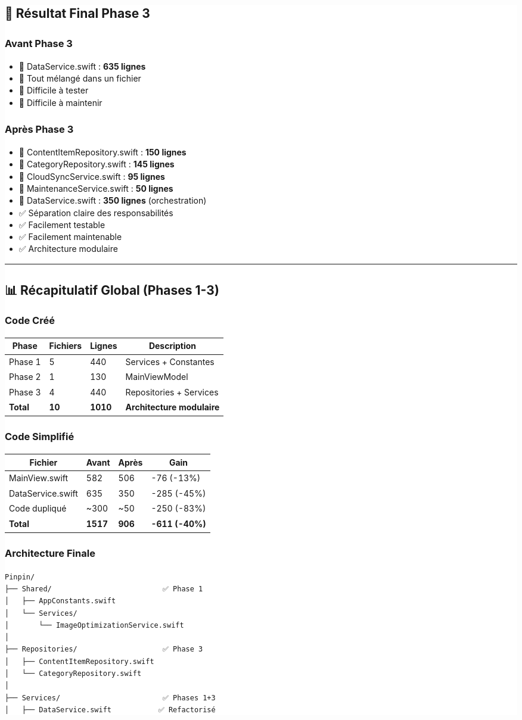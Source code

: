 
## 🎉 Résultat Final Phase 3

### Avant Phase 3
- 📄 DataService.swift : **635 lignes**
- 🔄 Tout mélangé dans un fichier
- 🧪 Difficile à tester
- 🔧 Difficile à maintenir

### Après Phase 3
- 📄 ContentItemRepository.swift : **150 lignes**
- 📄 CategoryRepository.swift : **145 lignes**
- 📄 CloudSyncService.swift : **95 lignes**
- 📄 MaintenanceService.swift : **50 lignes**
- 📄 DataService.swift : **350 lignes** (orchestration)
- ✅ Séparation claire des responsabilités
- ✅ Facilement testable
- ✅ Facilement maintenable
- ✅ Architecture modulaire

---

## 📊 Récapitulatif Global (Phases 1-3)

### Code Créé

| Phase | Fichiers | Lignes | Description |
|-------|----------|--------|-------------|
| Phase 1 | 5 | 440 | Services + Constantes |
| Phase 2 | 1 | 130 | MainViewModel |
| Phase 3 | 4 | 440 | Repositories + Services |
| **Total** | **10** | **1010** | **Architecture modulaire** |

### Code Simplifié

| Fichier | Avant | Après | Gain |
|---------|-------|-------|------|
| MainView.swift | 582 | 506 | -76 (-13%) |
| DataService.swift | 635 | 350 | -285 (-45%) |
| Code dupliqué | ~300 | ~50 | -250 (-83%) |
| **Total** | **1517** | **906** | **-611 (-40%)** |

### Architecture Finale

```
Pinpin/
├── Shared/                          ✅ Phase 1
│   ├── AppConstants.swift
│   └── Services/
│       └── ImageOptimizationService.swift
│
├── Repositories/                    ✅ Phase 3
│   ├── ContentItemRepository.swift
│   └── CategoryRepository.swift
│
├── Services/                        ✅ Phases 1+3
│   ├── DataService.swift           ✅ Refactorisé
```